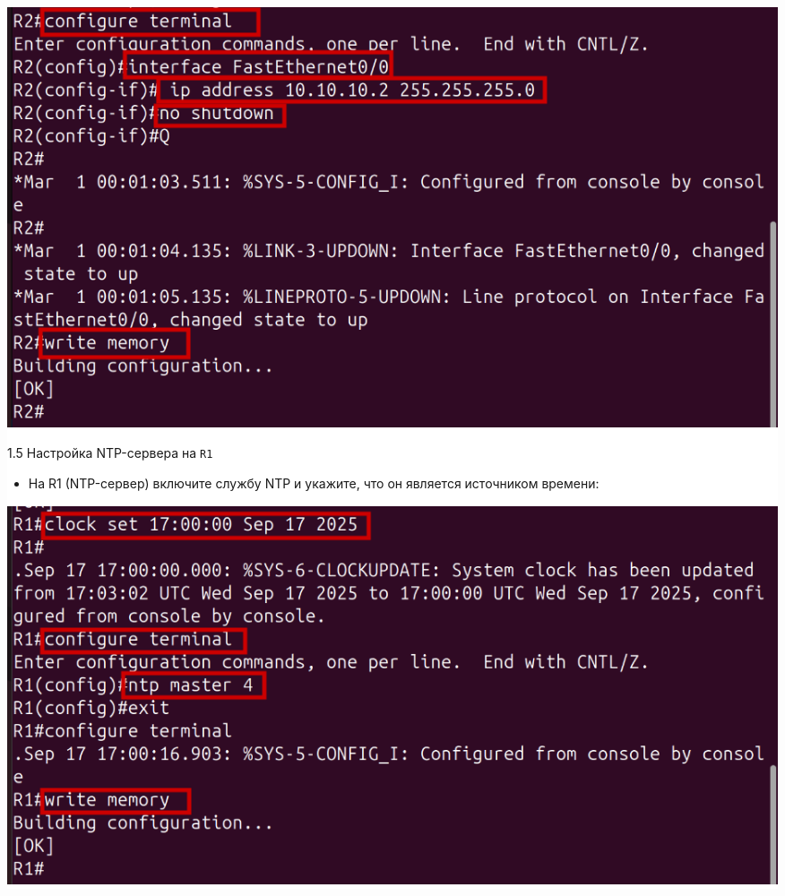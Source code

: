 ![R2_client](Png/2.4.png)

1.5 Настройка NTP-сервера на `R1`
- На R1 (NTP-сервер) включите службу NTP и укажите, что он является источником времени:

![clock](Png/2.5.png)
